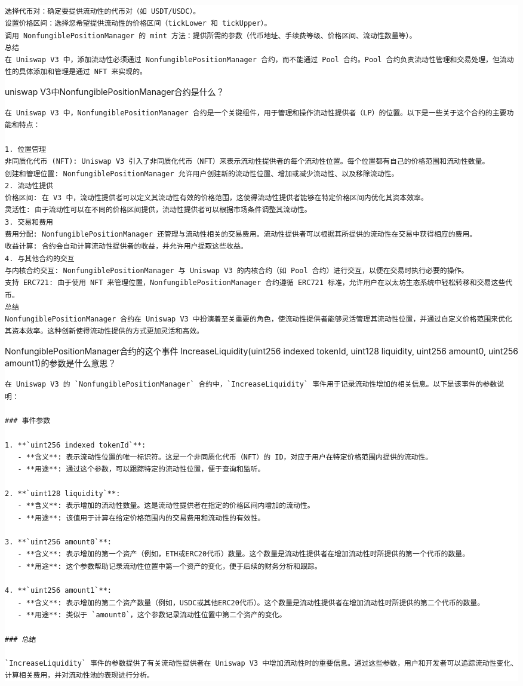 	选择代币对：确定要提供流动性的代币对（如 USDT/USDC）。
	设置价格区间：选择您希望提供流动性的价格区间（tickLower 和 tickUpper）。
	调用 NonfungiblePositionManager 的 mint 方法：提供所需的参数（代币地址、手续费等级、价格区间、流动性数量等）。
	总结
	在 Uniswap V3 中，添加流动性必须通过 NonfungiblePositionManager 合约，而不能通过 Pool 合约。Pool 合约负责流动性管理和交易处理，但流动性的具体添加和管理是通过 NFT 来实现的。


uniswap V3中NonfungiblePositionManager合约是什么？

	在 Uniswap V3 中，NonfungiblePositionManager 合约是一个关键组件，用于管理和操作流动性提供者（LP）的位置。以下是一些关于这个合约的主要功能和特点：

	1. 位置管理
	非同质化代币 (NFT): Uniswap V3 引入了非同质化代币（NFT）来表示流动性提供者的每个流动性位置。每个位置都有自己的价格范围和流动性数量。
	创建和管理位置: NonfungiblePositionManager 允许用户创建新的流动性位置、增加或减少流动性、以及移除流动性。
	2. 流动性提供
	价格区间: 在 V3 中，流动性提供者可以定义其流动性有效的价格范围，这使得流动性提供者能够在特定价格区间内优化其资本效率。
	灵活性: 由于流动性可以在不同的价格区间提供，流动性提供者可以根据市场条件调整其流动性。
	3. 交易和费用
	费用分配: NonfungiblePositionManager 还管理与流动性相关的交易费用。流动性提供者可以根据其所提供的流动性在交易中获得相应的费用。
	收益计算: 合约会自动计算流动性提供者的收益，并允许用户提取这些收益。
	4. 与其他合约的交互
	与内核合约交互: NonfungiblePositionManager 与 Uniswap V3 的内核合约（如 Pool 合约）进行交互，以便在交易时执行必要的操作。
	支持 ERC721: 由于使用 NFT 来管理位置，NonfungiblePositionManager 合约遵循 ERC721 标准，允许用户在以太坊生态系统中轻松转移和交易这些代币。
	总结
	NonfungiblePositionManager 合约在 Uniswap V3 中扮演着至关重要的角色，使流动性提供者能够灵活管理其流动性位置，并通过自定义价格范围来优化其资本效率。这种创新使得流动性提供的方式更加灵活和高效。
	
	
NonfungiblePositionManager合约的这个事件
IncreaseLiquidity(uint256 indexed tokenId, uint128 liquidity, uint256 amount0, uint256 amount1)的参数是什么意思？

	在 Uniswap V3 的 `NonfungiblePositionManager` 合约中，`IncreaseLiquidity` 事件用于记录流动性增加的相关信息。以下是该事件的参数说明：

	### 事件参数

	1. **`uint256 indexed tokenId`**:
	   - **含义**: 表示流动性位置的唯一标识符。这是一个非同质化代币（NFT）的 ID，对应于用户在特定价格范围内提供的流动性。
	   - **用途**: 通过这个参数，可以跟踪特定的流动性位置，便于查询和监听。

	2. **`uint128 liquidity`**:
	   - **含义**: 表示增加的流动性数量。这是流动性提供者在指定的价格区间内增加的流动性。
	   - **用途**: 该值用于计算在给定价格范围内的交易费用和流动性的有效性。

	3. **`uint256 amount0`**:
	   - **含义**: 表示增加的第一个资产（例如，ETH或ERC20代币）数量。这个数量是流动性提供者在增加流动性时所提供的第一个代币的数量。
	   - **用途**: 这个参数帮助记录流动性位置中第一个资产的变化，便于后续的财务分析和跟踪。

	4. **`uint256 amount1`**:
	   - **含义**: 表示增加的第二个资产数量（例如，USDC或其他ERC20代币）。这个数量是流动性提供者在增加流动性时所提供的第二个代币的数量。
	   - **用途**: 类似于 `amount0`，这个参数记录流动性位置中第二个资产的变化。

	### 总结

	`IncreaseLiquidity` 事件的参数提供了有关流动性提供者在 Uniswap V3 中增加流动性时的重要信息。通过这些参数，用户和开发者可以追踪流动性变化、计算相关费用，并对流动性池的表现进行分析。
	